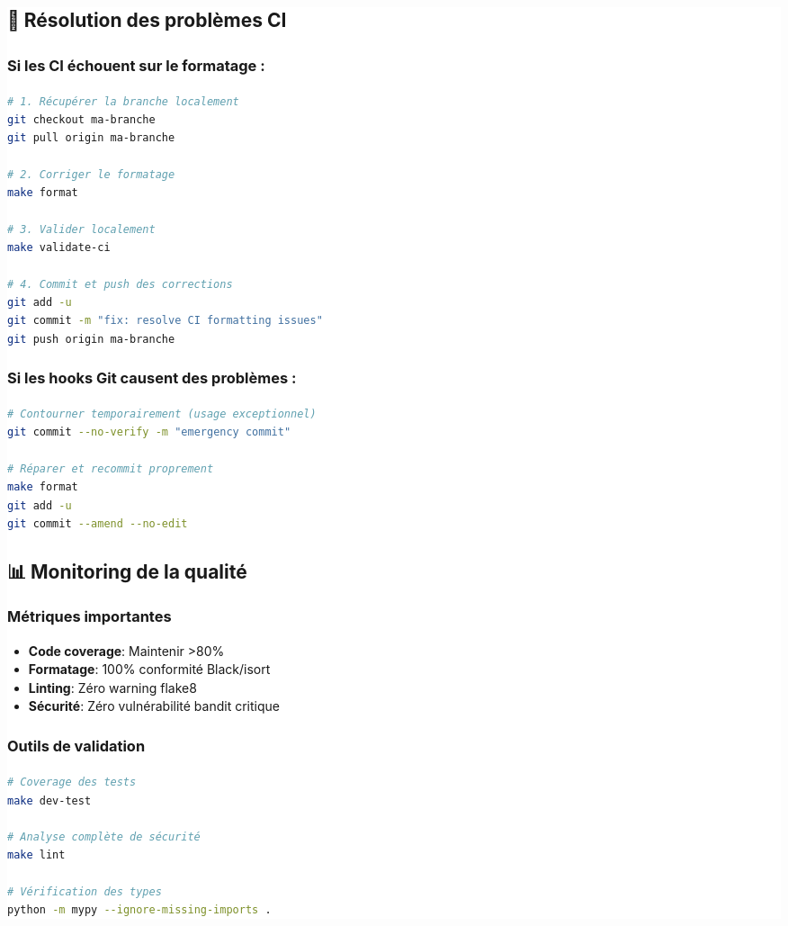 ## 🚨 Résolution des problèmes CI

### Si les CI échouent sur le formatage :
```bash
# 1. Récupérer la branche localement
git checkout ma-branche
git pull origin ma-branche

# 2. Corriger le formatage
make format

# 3. Valider localement
make validate-ci

# 4. Commit et push des corrections
git add -u
git commit -m "fix: resolve CI formatting issues"
git push origin ma-branche
```

### Si les hooks Git causent des problèmes :
```bash
# Contourner temporairement (usage exceptionnel)
git commit --no-verify -m "emergency commit"

# Réparer et recommit proprement
make format
git add -u
git commit --amend --no-edit
```

## 📊 Monitoring de la qualité

### Métriques importantes
- **Code coverage**: Maintenir >80%
- **Formatage**: 100% conformité Black/isort
- **Linting**: Zéro warning flake8
- **Sécurité**: Zéro vulnérabilité bandit critique

### Outils de validation
```bash
# Coverage des tests
make dev-test

# Analyse complète de sécurité
make lint

# Vérification des types
python -m mypy --ignore-missing-imports .
```
